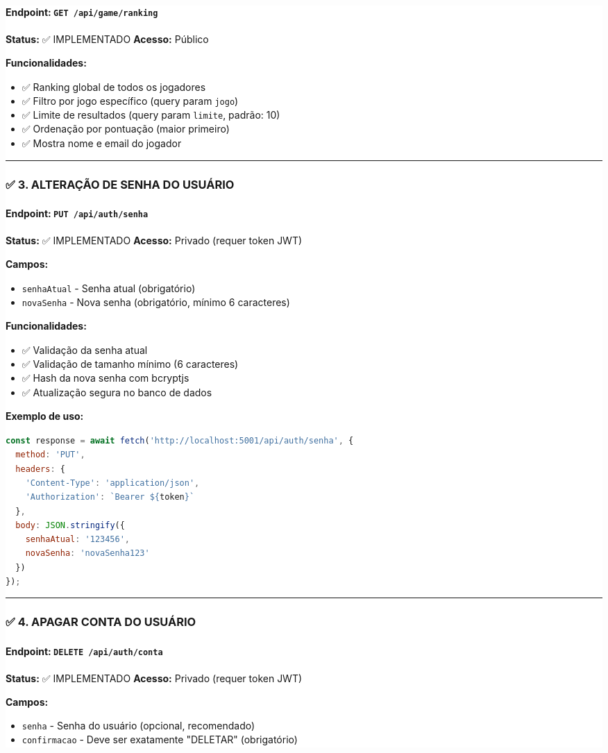 #### Endpoint: `GET /api/game/ranking`
**Status:** ✅ IMPLEMENTADO
**Acesso:** Público

**Funcionalidades:**
- ✅ Ranking global de todos os jogadores
- ✅ Filtro por jogo específico (query param `jogo`)
- ✅ Limite de resultados (query param `limite`, padrão: 10)
- ✅ Ordenação por pontuação (maior primeiro)
- ✅ Mostra nome e email do jogador

---

### ✅ **3. ALTERAÇÃO DE SENHA DO USUÁRIO**

#### Endpoint: `PUT /api/auth/senha`
**Status:** ✅ IMPLEMENTADO
**Acesso:** Privado (requer token JWT)

**Campos:**
- `senhaAtual` - Senha atual (obrigatório)
- `novaSenha` - Nova senha (obrigatório, mínimo 6 caracteres)

**Funcionalidades:**
- ✅ Validação da senha atual
- ✅ Validação de tamanho mínimo (6 caracteres)
- ✅ Hash da nova senha com bcryptjs
- ✅ Atualização segura no banco de dados

**Exemplo de uso:**
```javascript
const response = await fetch('http://localhost:5001/api/auth/senha', {
  method: 'PUT',
  headers: {
    'Content-Type': 'application/json',
    'Authorization': `Bearer ${token}`
  },
  body: JSON.stringify({
    senhaAtual: '123456',
    novaSenha: 'novaSenha123'
  })
});
```

---

### ✅ **4. APAGAR CONTA DO USUÁRIO**

#### Endpoint: `DELETE /api/auth/conta`
**Status:** ✅ IMPLEMENTADO
**Acesso:** Privado (requer token JWT)

**Campos:**
- `senha` - Senha do usuário (opcional, recomendado)
- `confirmacao` - Deve ser exatamente "DELETAR" (obrigatório)

